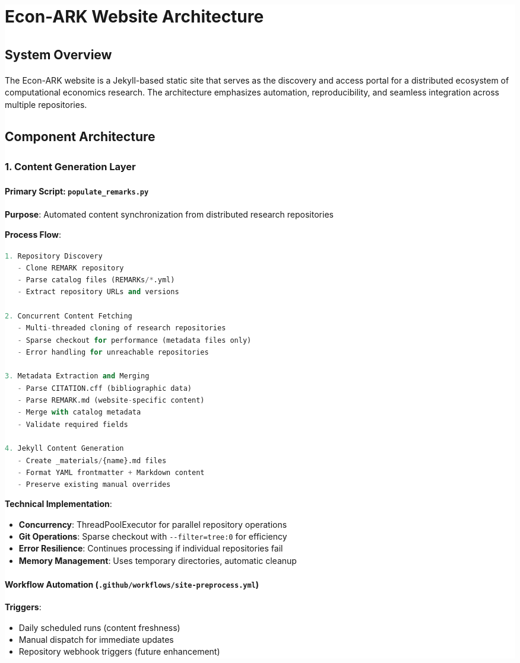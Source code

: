 # Econ-ARK Website Architecture

## System Overview

The Econ-ARK website is a Jekyll-based static site that serves as the discovery and access portal for a distributed ecosystem of computational economics research. The architecture emphasizes automation, reproducibility, and seamless integration across multiple repositories.

## Component Architecture

### 1. Content Generation Layer

#### Primary Script: `populate_remarks.py`
**Purpose**: Automated content synchronization from distributed research repositories

**Process Flow**:
```python
1. Repository Discovery
   - Clone REMARK repository
   - Parse catalog files (REMARKs/*.yml)
   - Extract repository URLs and versions

2. Concurrent Content Fetching  
   - Multi-threaded cloning of research repositories
   - Sparse checkout for performance (metadata files only)
   - Error handling for unreachable repositories

3. Metadata Extraction and Merging
   - Parse CITATION.cff (bibliographic data)
   - Parse REMARK.md (website-specific content)
   - Merge with catalog metadata
   - Validate required fields

4. Jekyll Content Generation
   - Create _materials/{name}.md files
   - Format YAML frontmatter + Markdown content
   - Preserve existing manual overrides
```

**Technical Implementation**:
- **Concurrency**: ThreadPoolExecutor for parallel repository operations
- **Git Operations**: Sparse checkout with `--filter=tree:0` for efficiency
- **Error Resilience**: Continues processing if individual repositories fail
- **Memory Management**: Uses temporary directories, automatic cleanup

#### Workflow Automation (`.github/workflows/site-preprocess.yml`)
**Triggers**: 
- Daily scheduled runs (content freshness)
- Manual dispatch for immediate updates
- Repository webhook triggers (future enhancement)
